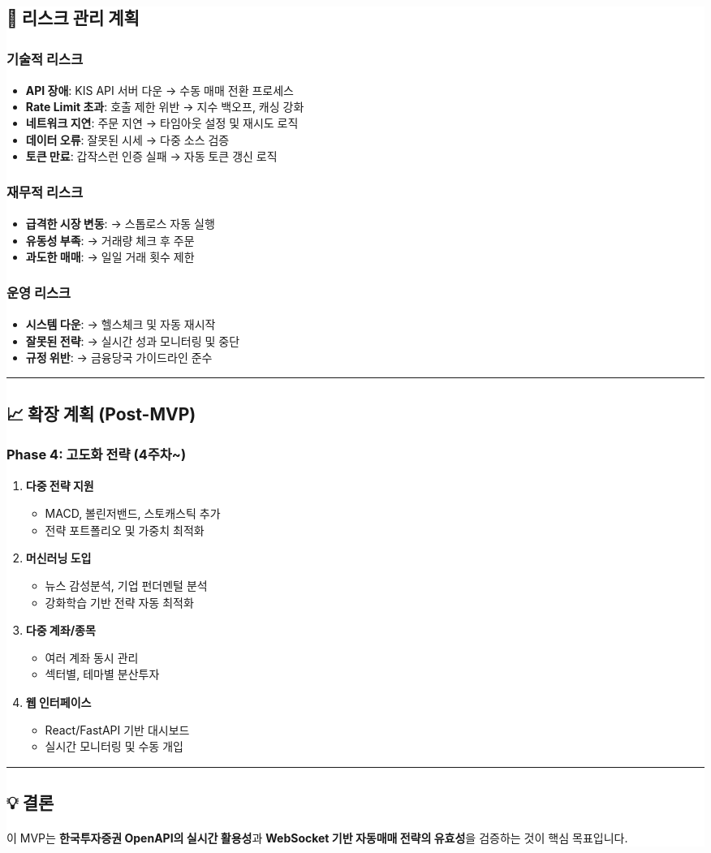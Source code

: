 
## 🚨 리스크 관리 계획

### 기술적 리스크

- **API 장애**: KIS API 서버 다운 → 수동 매매 전환 프로세스
- **Rate Limit 초과**: 호출 제한 위반 → 지수 백오프, 캐싱 강화
- **네트워크 지연**: 주문 지연 → 타임아웃 설정 및 재시도 로직
- **데이터 오류**: 잘못된 시세 → 다중 소스 검증
- **토큰 만료**: 갑작스런 인증 실패 → 자동 토큰 갱신 로직

### 재무적 리스크

- **급격한 시장 변동**: → 스톱로스 자동 실행
- **유동성 부족**: → 거래량 체크 후 주문
- **과도한 매매**: → 일일 거래 횟수 제한

### 운영 리스크

- **시스템 다운**: → 헬스체크 및 자동 재시작
- **잘못된 전략**: → 실시간 성과 모니터링 및 중단
- **규정 위반**: → 금융당국 가이드라인 준수

---

## 📈 확장 계획 (Post-MVP)

### Phase 4: 고도화 전략 (4주차~)

1. **다중 전략 지원**

   - MACD, 볼린저밴드, 스토캐스틱 추가
   - 전략 포트폴리오 및 가중치 최적화

2. **머신러닝 도입**

   - 뉴스 감성분석, 기업 펀더멘털 분석
   - 강화학습 기반 전략 자동 최적화

3. **다중 계좌/종목**

   - 여러 계좌 동시 관리
   - 섹터별, 테마별 분산투자

4. **웹 인터페이스**
   - React/FastAPI 기반 대시보드
   - 실시간 모니터링 및 수동 개입

---

## 💡 결론

이 MVP는 **한국투자증권 OpenAPI의 실시간 활용성**과 **WebSocket 기반 자동매매 전략의 유효성**을 검증하는 것이 핵심 목표입니다.

